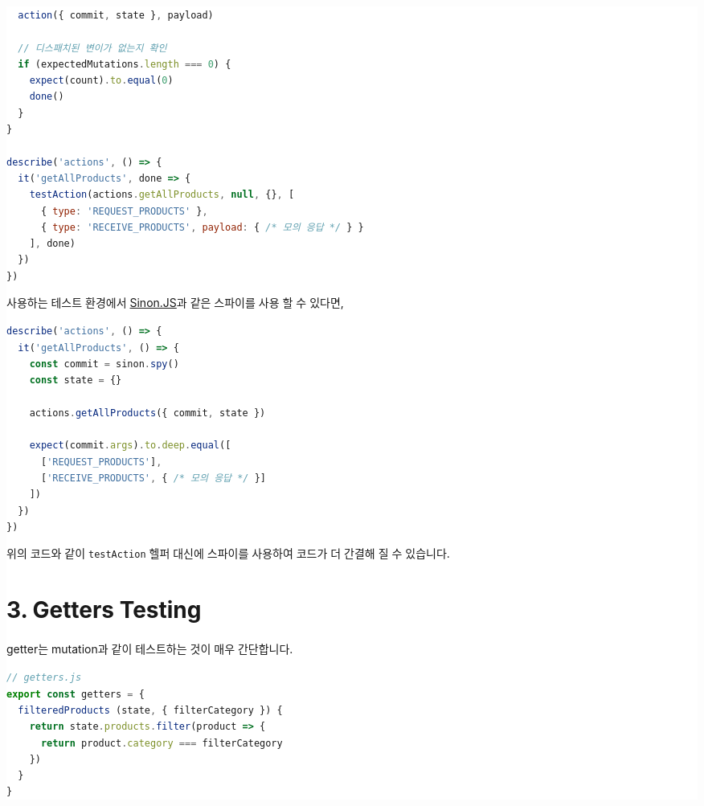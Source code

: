 ```js
  action({ commit, state }, payload)

  // 디스패치된 변이가 없는지 확인
  if (expectedMutations.length === 0) {
    expect(count).to.equal(0)
    done()
  }
}

describe('actions', () => {
  it('getAllProducts', done => {
    testAction(actions.getAllProducts, null, {}, [
      { type: 'REQUEST_PRODUCTS' },
      { type: 'RECEIVE_PRODUCTS', payload: { /* 모의 응답 */ } }
    ], done)
  })
})
```

사용하는 테스트 환경에서 [Sinon.JS](https://sinonjs.org/)과 같은 스파이를 사용 할 수 있다면,

```js
describe('actions', () => {
  it('getAllProducts', () => {
    const commit = sinon.spy()
    const state = {}

    actions.getAllProducts({ commit, state })

    expect(commit.args).to.deep.equal([
      ['REQUEST_PRODUCTS'],
      ['RECEIVE_PRODUCTS', { /* 모의 응답 */ }]
    ])
  })
})
```

위의 코드와 같이 `testAction` 헬퍼 대신에 스파이를 사용하여 코드가 더 간결해 질 수 있습니다.

# 3\. Getters Testing

getter는 mutation과 같이 테스트하는 것이 매우 간단합니다.

```js
// getters.js
export const getters = {
  filteredProducts (state, { filterCategory }) {
    return state.products.filter(product => {
      return product.category === filterCategory
    })
  }
}
```
